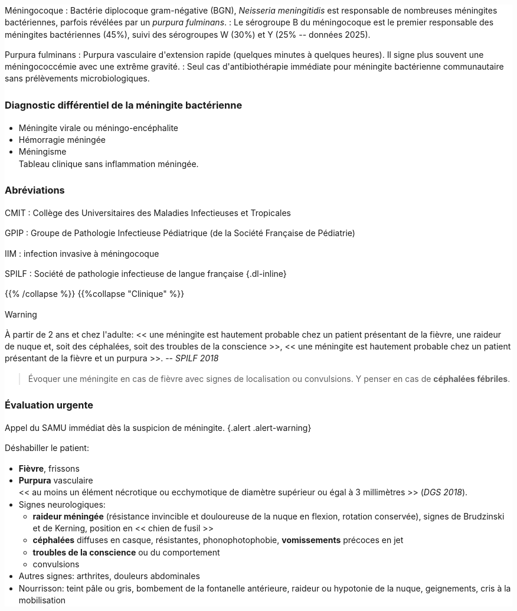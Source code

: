 Méningocoque
: Bactérie diplocoque gram-négative (BGN), *Neisseria meningitidis* est responsable de nombreuses méningites bactériennes, parfois révélées par un *purpura fulminans*.
: Le sérogroupe B du méningocoque est le premier responsable des méningites bactériennes (45%), suivi des sérogroupes W (30%) et Y (25% -- données 2025).

Purpura fulminans
: Purpura vasculaire d'extension rapide (quelques minutes à quelques heures). Il signe plus souvent une méningococcémie avec une extrême gravité.
: Seul cas d'antibiothérapie immédiate pour méningite bactérienne communautaire sans prélèvements microbiologiques.

### Diagnostic différentiel de la méningite bactérienne

- Méningite virale ou méningo-encéphalite
- Hémorragie méningée
- Méningisme  
  Tableau clinique sans inflammation méningée.

### Abréviations

CMIT
: Collège des Universitaires des Maladies Infectieuses et Tropicales

GPIP
: Groupe de Pathologie Infectieuse Pédiatrique (de la Société Française de Pédiatrie)

IIM
: infection invasive à méningocoque

SPILF
: Société de pathologie infectieuse de langue française
{.dl-inline}

{{% /collapse %}}
{{%collapse "Clinique" %}}

> [!WARNING]
> À partir de 2 ans et chez l'adulte: << une méningite est hautement probable chez un patient présentant de la fièvre, une raideur de nuque et, soit des céphalées, soit des troubles de la conscience >>, << une méningite est hautement probable chez un patient présentant de la fièvre et un purpura >>. -- *SPILF 2018*

> Évoquer une méningite en cas de fièvre avec signes de localisation ou convulsions. Y penser en cas de **céphalées fébriles**.

### Évaluation urgente

Appel du SAMU immédiat dès la suspicion de méningite.
{.alert .alert-warning}

Déshabiller le patient:

- **Fièvre**, frissons
- **Purpura** vasculaire  
  << au moins un élément nécrotique ou ecchymotique de diamètre supérieur ou égal à 3 millimètres >> (*DGS 2018*).
- Signes neurologiques:
  - **raideur méningée** (résistance invincible et douloureuse de la nuque en flexion, rotation conservée), signes de Brudzinski et de Kerning, position en << chien de fusil >>
  - **céphalées** diffuses en casque, résistantes, phonophotophobie, **vomissements** précoces en jet
  - **troubles de la conscience** ou du comportement
  - convulsions
- Autres signes: arthrites, douleurs abdominales
- Nourrisson: teint pâle ou gris, bombement de la fontanelle antérieure, raideur ou hypotonie de la nuque, geignements, cris à la mobilisation

